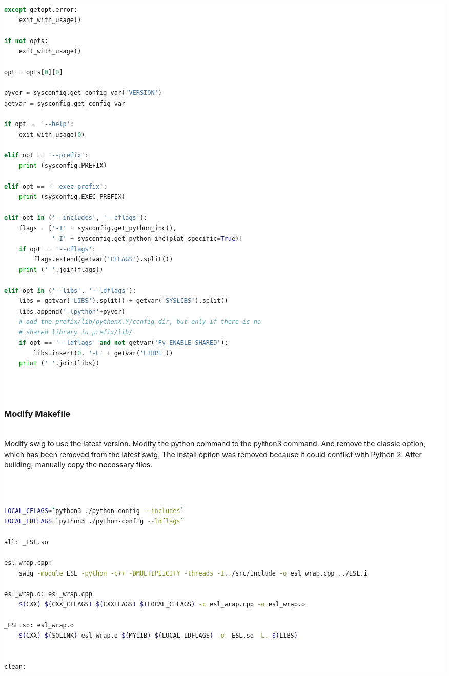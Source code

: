 ``` python
except getopt.error:
    exit_with_usage()

if not opts:
    exit_with_usage()

opt = opts[0][0]

pyver = sysconfig.get_config_var('VERSION')
getvar = sysconfig.get_config_var

if opt == '--help':
    exit_with_usage(0)

elif opt == '--prefix':
    print (sysconfig.PREFIX)

elif opt == '--exec-prefix':
    print (sysconfig.EXEC_PREFIX)

elif opt in ('--includes', '--cflags'):
    flags = ['-I' + sysconfig.get_python_inc(),
             '-I' + sysconfig.get_python_inc(plat_specific=True)]
    if opt == '--cflags':
        flags.extend(getvar('CFLAGS').split())
    print (' '.join(flags))

elif opt in ('--libs', '--ldflags'):
    libs = getvar('LIBS').split() + getvar('SYSLIBS').split()
    libs.append('-lpython'+pyver)
    # add the prefix/lib/pythonX.Y/config dir, but only if there is no
    # shared library in prefix/lib/.
    if opt == '--ldflags' and not getvar('Py_ENABLE_SHARED'):
        libs.insert(0, '-L' + getvar('LIBPL'))
    print (' '.join(libs))
```

<br><br>

### __Modify Makefile__
<br>
Modify swig to use the latest version. Modify the python command to the python3 command. And remove the classic option, which has been removed from the latest swig. The install option was removed because it could conflict with Python 2. After building, manually copy the necessary files.

<br/><br/>

``` bash
LOCAL_CFLAGS=`python3 ./python-config --includes`
LOCAL_LDFLAGS=`python3 ./python-config --ldflags`

all: _ESL.so

esl_wrap.cpp:
	swig -module ESL -python -c++ -DMULTIPLICITY -threads -I../src/include -o esl_wrap.cpp ../ESL.i

esl_wrap.o: esl_wrap.cpp
	$(CXX) $(CXX_CFLAGS) $(CXXFLAGS) $(LOCAL_CFLAGS) -c esl_wrap.cpp -o esl_wrap.o

_ESL.so: esl_wrap.o
	$(CXX) $(SOLINK) esl_wrap.o $(MYLIB) $(LOCAL_LDFLAGS) -o _ESL.so -L. $(LIBS)


clean:
```